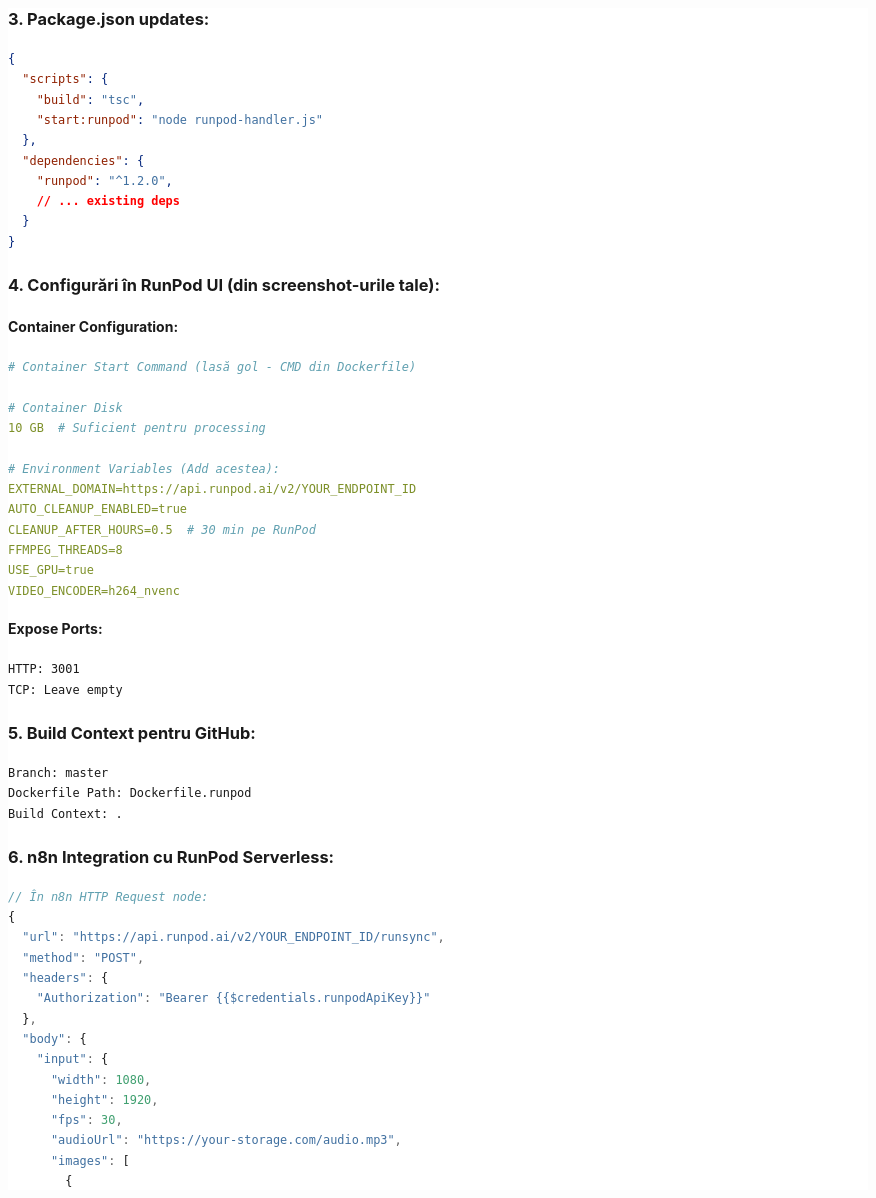 ### 3. **Package.json updates:**

```json
{
  "scripts": {
    "build": "tsc",
    "start:runpod": "node runpod-handler.js"
  },
  "dependencies": {
    "runpod": "^1.2.0",
    // ... existing deps
  }
}
```

### 4. **Configurări în RunPod UI (din screenshot-urile tale):**

#### **Container Configuration:**
```yaml
# Container Start Command (lasă gol - CMD din Dockerfile)

# Container Disk
10 GB  # Suficient pentru processing

# Environment Variables (Add acestea):
EXTERNAL_DOMAIN=https://api.runpod.ai/v2/YOUR_ENDPOINT_ID
AUTO_CLEANUP_ENABLED=true
CLEANUP_AFTER_HOURS=0.5  # 30 min pe RunPod
FFMPEG_THREADS=8
USE_GPU=true
VIDEO_ENCODER=h264_nvenc
```

#### **Expose Ports:**
```
HTTP: 3001
TCP: Leave empty
```

### 5. **Build Context pentru GitHub:**
```
Branch: master
Dockerfile Path: Dockerfile.runpod
Build Context: .
```

### 6. **n8n Integration cu RunPod Serverless:**

```javascript
// În n8n HTTP Request node:
{
  "url": "https://api.runpod.ai/v2/YOUR_ENDPOINT_ID/runsync",
  "method": "POST",
  "headers": {
    "Authorization": "Bearer {{$credentials.runpodApiKey}}"
  },
  "body": {
    "input": {
      "width": 1080,
      "height": 1920,
      "fps": 30,
      "audioUrl": "https://your-storage.com/audio.mp3",
      "images": [
        {
```